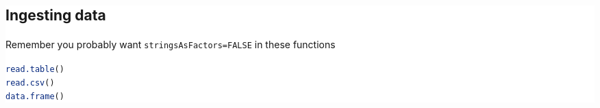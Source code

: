 ## Ingesting data

Remember you probably want `stringsAsFactors=FALSE` in these functions

```r
read.table()
read.csv()
data.frame()
```
